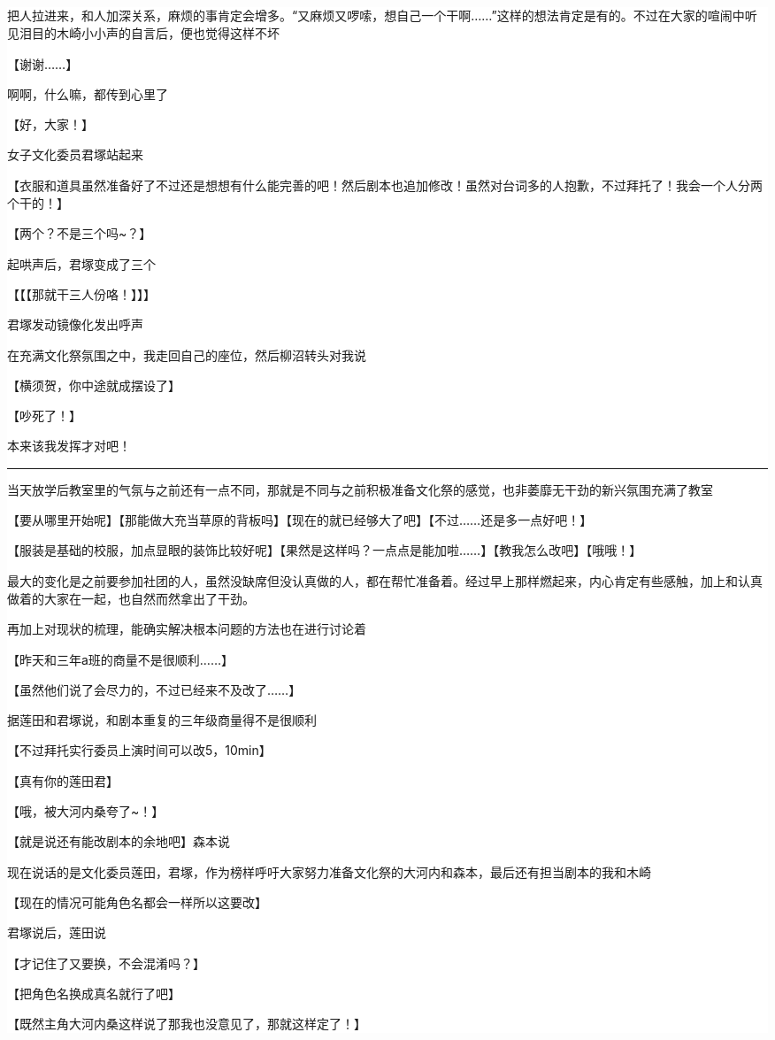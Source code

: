 把人拉进来，和人加深关系，麻烦的事肯定会增多。“又麻烦又啰嗦，想自己一个干啊……”这样的想法肯定是有的。不过在大家的喧闹中听见泪目的木崎小小声的自言后，便也觉得这样不坏

【谢谢……】

啊啊，什么嘛，都传到心里了

【好，大家！】

女子文化委员君塚站起来

【衣服和道具虽然准备好了不过还是想想有什么能完善的吧！然后剧本也追加修改！虽然对台词多的人抱歉，不过拜托了！我会一个人分两个干的！】

【两个？不是三个吗~？】

起哄声后，君塚变成了三个

【【【那就干三人份咯！】】】

君塚发动镜像化发出呼声

在充满文化祭氛围之中，我走回自己的座位，然后柳沼转头对我说

【横须贺，你中途就成摆设了】

【吵死了！】

本来该我发挥才对吧！

****

当天放学后教室里的气氛与之前还有一点不同，那就是不同与之前积极准备文化祭的感觉，也非萎靡无干劲的新兴氛围充满了教室

【要从哪里开始呢】【那能做大充当草原的背板吗】【现在的就已经够大了吧】【不过……还是多一点好吧！】

【服装是基础的校服，加点显眼的装饰比较好呢】【果然是这样吗？一点点是能加啦……】【教我怎么改吧】【哦哦！】

最大的变化是之前要参加社团的人，虽然没缺席但没认真做的人，都在帮忙准备着。经过早上那样燃起来，内心肯定有些感触，加上和认真做着的大家在一起，也自然而然拿出了干劲。

再加上对现状的梳理，能确实解决根本问题的方法也在进行讨论着

【昨天和三年a班的商量不是很顺利……】

【虽然他们说了会尽力的，不过已经来不及改了……】

据莲田和君塚说，和剧本重复的三年级商量得不是很顺利

【不过拜托实行委员上演时间可以改5，10min】

【真有你的莲田君】

【哦，被大河内桑夸了~！】

【就是说还有能改剧本的余地吧】森本说

现在说话的是文化委员莲田，君塚，作为榜样呼吁大家努力准备文化祭的大河内和森本，最后还有担当剧本的我和木崎

【现在的情况可能角色名都会一样所以这要改】

君塚说后，莲田说

【才记住了又要换，不会混淆吗？】

【把角色名换成真名就行了吧】

【既然主角大河内桑这样说了那我也没意见了，那就这样定了！】
